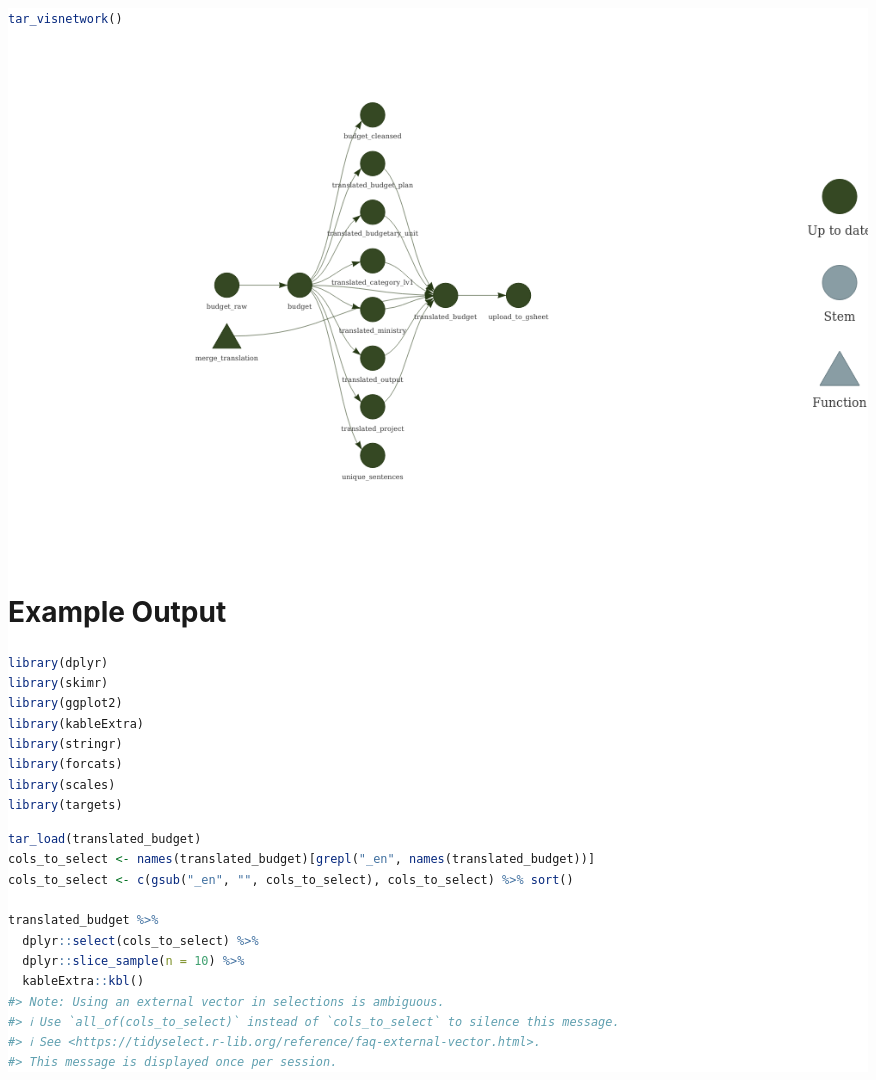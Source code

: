 ``` r
tar_visnetwork()
```

<img src="README_files/figure-gfm/target-visnetwork-1.png" width="100%" />

# Example Output

``` r
library(dplyr)
library(skimr)
library(ggplot2)
library(kableExtra)
library(stringr)
library(forcats)
library(scales)
library(targets)
```

``` r
tar_load(translated_budget)
cols_to_select <- names(translated_budget)[grepl("_en", names(translated_budget))]
cols_to_select <- c(gsub("_en", "", cols_to_select), cols_to_select) %>% sort()

translated_budget %>%
  dplyr::select(cols_to_select) %>%
  dplyr::slice_sample(n = 10) %>%
  kableExtra::kbl() 
#> Note: Using an external vector in selections is ambiguous.
#> ℹ Use `all_of(cols_to_select)` instead of `cols_to_select` to silence this message.
#> ℹ See <https://tidyselect.r-lib.org/reference/faq-external-vector.html>.
#> This message is displayed once per session.
```
